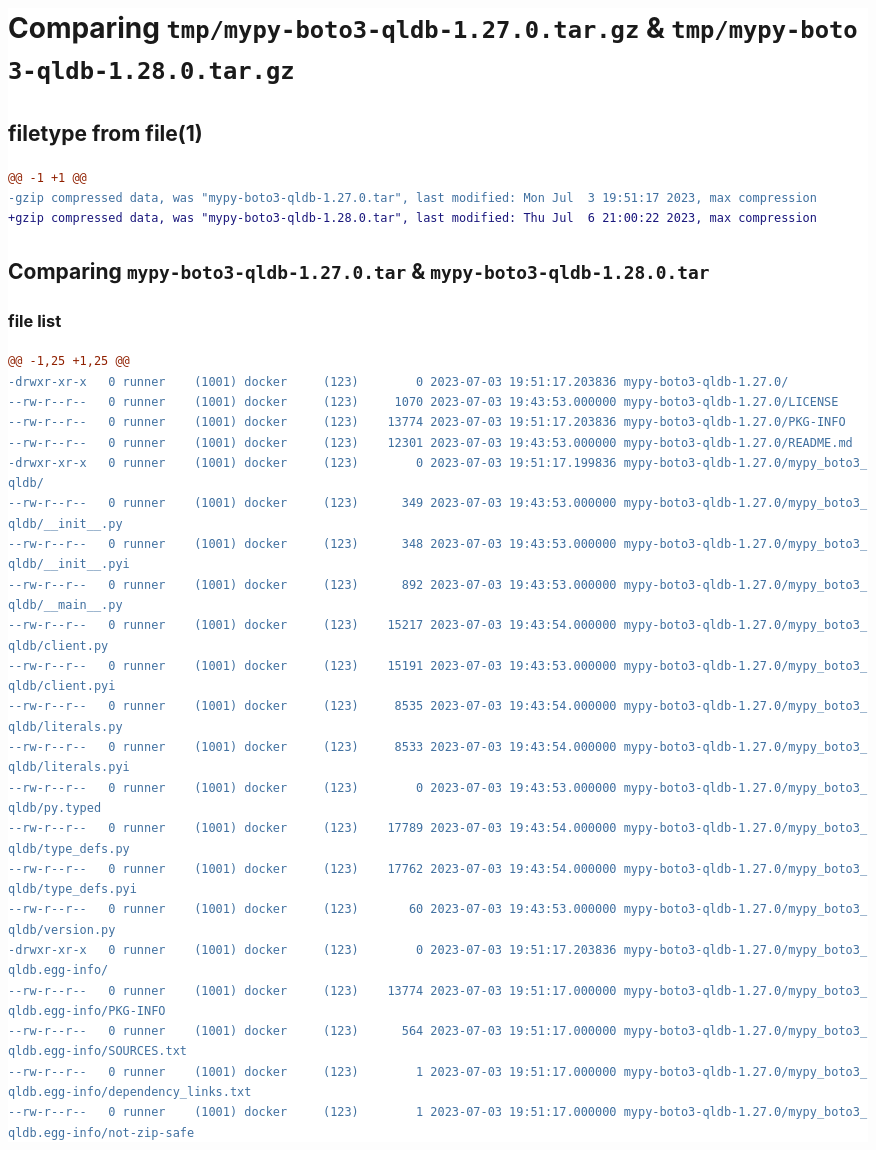 # Comparing `tmp/mypy-boto3-qldb-1.27.0.tar.gz` & `tmp/mypy-boto3-qldb-1.28.0.tar.gz`

## filetype from file(1)

```diff
@@ -1 +1 @@
-gzip compressed data, was "mypy-boto3-qldb-1.27.0.tar", last modified: Mon Jul  3 19:51:17 2023, max compression
+gzip compressed data, was "mypy-boto3-qldb-1.28.0.tar", last modified: Thu Jul  6 21:00:22 2023, max compression
```

## Comparing `mypy-boto3-qldb-1.27.0.tar` & `mypy-boto3-qldb-1.28.0.tar`

### file list

```diff
@@ -1,25 +1,25 @@
-drwxr-xr-x   0 runner    (1001) docker     (123)        0 2023-07-03 19:51:17.203836 mypy-boto3-qldb-1.27.0/
--rw-r--r--   0 runner    (1001) docker     (123)     1070 2023-07-03 19:43:53.000000 mypy-boto3-qldb-1.27.0/LICENSE
--rw-r--r--   0 runner    (1001) docker     (123)    13774 2023-07-03 19:51:17.203836 mypy-boto3-qldb-1.27.0/PKG-INFO
--rw-r--r--   0 runner    (1001) docker     (123)    12301 2023-07-03 19:43:53.000000 mypy-boto3-qldb-1.27.0/README.md
-drwxr-xr-x   0 runner    (1001) docker     (123)        0 2023-07-03 19:51:17.199836 mypy-boto3-qldb-1.27.0/mypy_boto3_qldb/
--rw-r--r--   0 runner    (1001) docker     (123)      349 2023-07-03 19:43:53.000000 mypy-boto3-qldb-1.27.0/mypy_boto3_qldb/__init__.py
--rw-r--r--   0 runner    (1001) docker     (123)      348 2023-07-03 19:43:53.000000 mypy-boto3-qldb-1.27.0/mypy_boto3_qldb/__init__.pyi
--rw-r--r--   0 runner    (1001) docker     (123)      892 2023-07-03 19:43:53.000000 mypy-boto3-qldb-1.27.0/mypy_boto3_qldb/__main__.py
--rw-r--r--   0 runner    (1001) docker     (123)    15217 2023-07-03 19:43:54.000000 mypy-boto3-qldb-1.27.0/mypy_boto3_qldb/client.py
--rw-r--r--   0 runner    (1001) docker     (123)    15191 2023-07-03 19:43:53.000000 mypy-boto3-qldb-1.27.0/mypy_boto3_qldb/client.pyi
--rw-r--r--   0 runner    (1001) docker     (123)     8535 2023-07-03 19:43:54.000000 mypy-boto3-qldb-1.27.0/mypy_boto3_qldb/literals.py
--rw-r--r--   0 runner    (1001) docker     (123)     8533 2023-07-03 19:43:54.000000 mypy-boto3-qldb-1.27.0/mypy_boto3_qldb/literals.pyi
--rw-r--r--   0 runner    (1001) docker     (123)        0 2023-07-03 19:43:53.000000 mypy-boto3-qldb-1.27.0/mypy_boto3_qldb/py.typed
--rw-r--r--   0 runner    (1001) docker     (123)    17789 2023-07-03 19:43:54.000000 mypy-boto3-qldb-1.27.0/mypy_boto3_qldb/type_defs.py
--rw-r--r--   0 runner    (1001) docker     (123)    17762 2023-07-03 19:43:54.000000 mypy-boto3-qldb-1.27.0/mypy_boto3_qldb/type_defs.pyi
--rw-r--r--   0 runner    (1001) docker     (123)       60 2023-07-03 19:43:53.000000 mypy-boto3-qldb-1.27.0/mypy_boto3_qldb/version.py
-drwxr-xr-x   0 runner    (1001) docker     (123)        0 2023-07-03 19:51:17.203836 mypy-boto3-qldb-1.27.0/mypy_boto3_qldb.egg-info/
--rw-r--r--   0 runner    (1001) docker     (123)    13774 2023-07-03 19:51:17.000000 mypy-boto3-qldb-1.27.0/mypy_boto3_qldb.egg-info/PKG-INFO
--rw-r--r--   0 runner    (1001) docker     (123)      564 2023-07-03 19:51:17.000000 mypy-boto3-qldb-1.27.0/mypy_boto3_qldb.egg-info/SOURCES.txt
--rw-r--r--   0 runner    (1001) docker     (123)        1 2023-07-03 19:51:17.000000 mypy-boto3-qldb-1.27.0/mypy_boto3_qldb.egg-info/dependency_links.txt
--rw-r--r--   0 runner    (1001) docker     (123)        1 2023-07-03 19:51:17.000000 mypy-boto3-qldb-1.27.0/mypy_boto3_qldb.egg-info/not-zip-safe
```